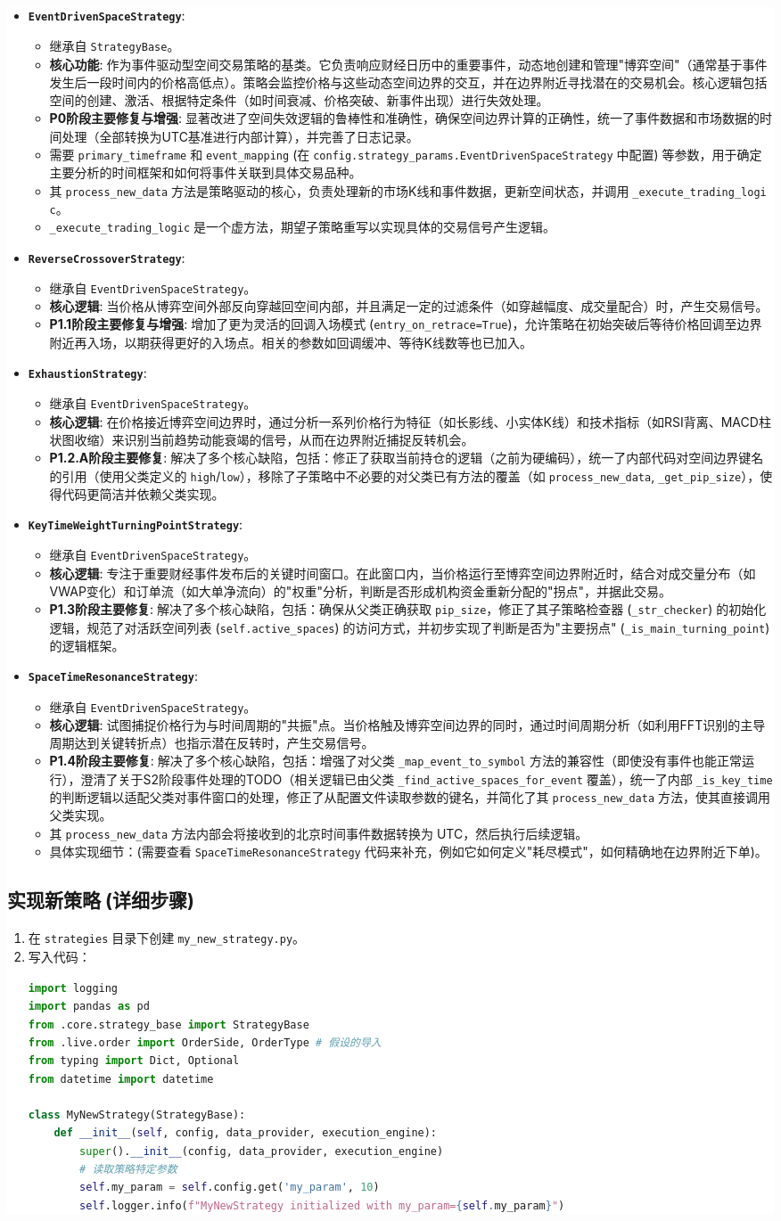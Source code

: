 -   **`EventDrivenSpaceStrategy`**: 
    *   继承自 `StrategyBase`。
    *   **核心功能**: 作为事件驱动型空间交易策略的基类。它负责响应财经日历中的重要事件，动态地创建和管理"博弈空间"（通常基于事件发生后一段时间内的价格高低点）。策略会监控价格与这些动态空间边界的交互，并在边界附近寻找潜在的交易机会。核心逻辑包括空间的创建、激活、根据特定条件（如时间衰减、价格突破、新事件出现）进行失效处理。
    *   **P0阶段主要修复与增强**: 显著改进了空间失效逻辑的鲁棒性和准确性，确保空间边界计算的正确性，统一了事件数据和市场数据的时间处理（全部转换为UTC基准进行内部计算），并完善了日志记录。
    *   需要 `primary_timeframe` 和 `event_mapping` (在 `config.strategy_params.EventDrivenSpaceStrategy` 中配置) 等参数，用于确定主要分析的时间框架和如何将事件关联到具体交易品种。
    *   其 `process_new_data` 方法是策略驱动的核心，负责处理新的市场K线和事件数据，更新空间状态，并调用 `_execute_trading_logic`。
    *   `_execute_trading_logic` 是一个虚方法，期望子策略重写以实现具体的交易信号产生逻辑。

-   **`ReverseCrossoverStrategy`**:
    *   继承自 `EventDrivenSpaceStrategy`。
    *   **核心逻辑**: 当价格从博弈空间外部反向穿越回空间内部，并且满足一定的过滤条件（如穿越幅度、成交量配合）时，产生交易信号。
    *   **P1.1阶段主要修复与增强**: 增加了更为灵活的回调入场模式 (`entry_on_retrace=True`)，允许策略在初始突破后等待价格回调至边界附近再入场，以期获得更好的入场点。相关的参数如回调缓冲、等待K线数等也已加入。

-   **`ExhaustionStrategy`**:
    *   继承自 `EventDrivenSpaceStrategy`。
    *   **核心逻辑**: 在价格接近博弈空间边界时，通过分析一系列价格行为特征（如长影线、小实体K线）和技术指标（如RSI背离、MACD柱状图收缩）来识别当前趋势动能衰竭的信号，从而在边界附近捕捉反转机会。
    *   **P1.2.A阶段主要修复**: 解决了多个核心缺陷，包括：修正了获取当前持仓的逻辑（之前为硬编码），统一了内部代码对空间边界键名的引用（使用父类定义的 `high`/`low`），移除了子策略中不必要的对父类已有方法的覆盖（如 `process_new_data`, `_get_pip_size`），使得代码更简洁并依赖父类实现。

-   **`KeyTimeWeightTurningPointStrategy`**:
    *   继承自 `EventDrivenSpaceStrategy`。
    *   **核心逻辑**: 专注于重要财经事件发布后的关键时间窗口。在此窗口内，当价格运行至博弈空间边界附近时，结合对成交量分布（如VWAP变化）和订单流（如大单净流向）的"权重"分析，判断是否形成机构资金重新分配的"拐点"，并据此交易。
    *   **P1.3阶段主要修复**: 解决了多个核心缺陷，包括：确保从父类正确获取 `pip_size`，修正了其子策略检查器 (`_str_checker`) 的初始化逻辑，规范了对活跃空间列表 (`self.active_spaces`) 的访问方式，并初步实现了判断是否为"主要拐点" (`_is_main_turning_point`) 的逻辑框架。

-   **`SpaceTimeResonanceStrategy`**: 
    *   继承自 `EventDrivenSpaceStrategy`。
    *   **核心逻辑**: 试图捕捉价格行为与时间周期的"共振"点。当价格触及博弈空间边界的同时，通过时间周期分析（如利用FFT识别的主导周期达到关键转折点）也指示潜在反转时，产生交易信号。
    *   **P1.4阶段主要修复**: 解决了多个核心缺陷，包括：增强了对父类 `_map_event_to_symbol` 方法的兼容性（即使没有事件也能正常运行），澄清了关于S2阶段事件处理的TODO（相关逻辑已由父类 `_find_active_spaces_for_event` 覆盖），统一了内部 `_is_key_time` 的判断逻辑以适配父类对事件窗口的处理，修正了从配置文件读取参数的键名，并简化了其 `process_new_data` 方法，使其直接调用父类实现。
    *   其 `process_new_data` 方法内部会将接收到的北京时间事件数据转换为 UTC，然后执行后续逻辑。
    *   具体实现细节：(需要查看 `SpaceTimeResonanceStrategy` 代码来补充，例如它如何定义"耗尽模式"，如何精确地在边界附近下单)。

## 实现新策略 (详细步骤)

1.  在 `strategies` 目录下创建 `my_new_strategy.py`。
2.  写入代码：
    ```python
    import logging
    import pandas as pd
    from .core.strategy_base import StrategyBase
    from .live.order import OrderSide, OrderType # 假设的导入
    from typing import Dict, Optional
    from datetime import datetime

    class MyNewStrategy(StrategyBase):
        def __init__(self, config, data_provider, execution_engine):
            super().__init__(config, data_provider, execution_engine)
            # 读取策略特定参数
            self.my_param = self.config.get('my_param', 10)
            self.logger.info(f"MyNewStrategy initialized with my_param={self.my_param}")
